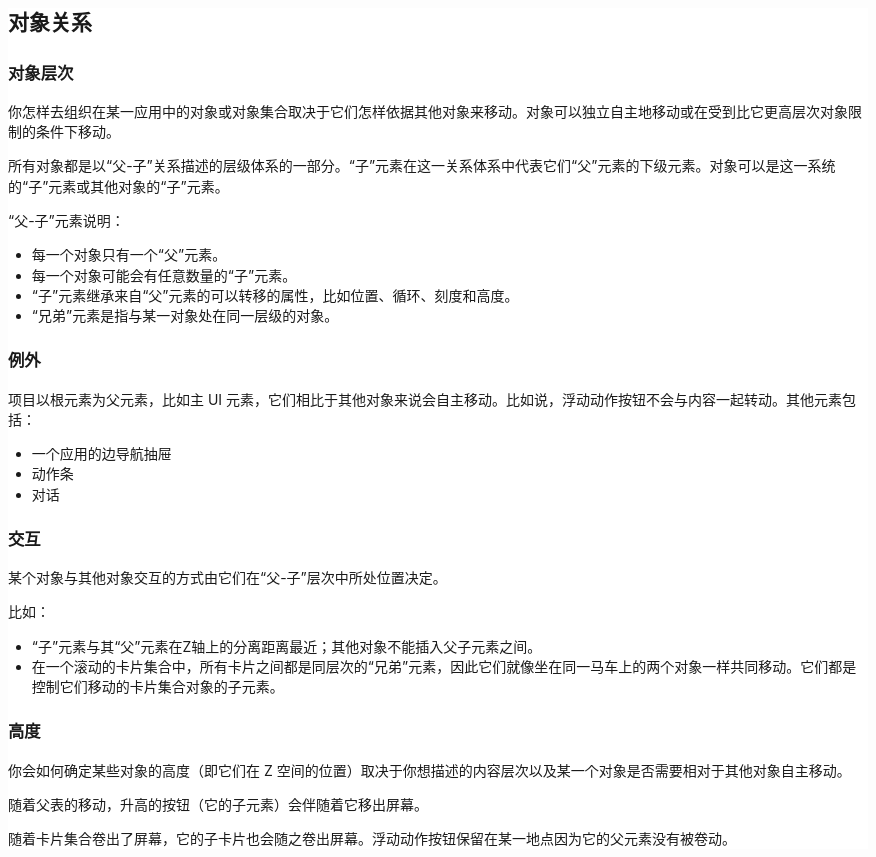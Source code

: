 ## 对象关系   

### 对象层次   

你怎样去组织在某一应用中的对象或对象集合取决于它们怎样依据其他对象来移动。对象可以独立自主地移动或在受到比它更高层次对象限制的条件下移动。

所有对象都是以“父-子”关系描述的层级体系的一部分。“子”元素在这一关系体系中代表它们“父”元素的下级元素。对象可以是这一系统的“子”元素或其他对象的“子”元素。

“父-子”元素说明：
- 每一个对象只有一个“父”元素。
- 每一个对象可能会有任意数量的“子”元素。
- “子”元素继承来自“父”元素的可以转移的属性，比如位置、循环、刻度和高度。
- “兄弟”元素是指与某一对象处在同一层级的对象。

### 例外   

项目以根元素为父元素，比如主 UI 元素，它们相比于其他对象来说会自主移动。比如说，浮动动作按钮不会与内容一起转动。其他元素包括：
- 一个应用的边导航抽屉
- 动作条
- 对话

### 交互    

某个对象与其他对象交互的方式由它们在“父-子”层次中所处位置决定。

比如：
- “子”元素与其“父”元素在Z轴上的分离距离最近；其他对象不能插入父子元素之间。
- 在一个滚动的卡片集合中，所有卡片之间都是同层次的“兄弟”元素，因此它们就像坐在同一马车上的两个对象一样共同移动。它们都是控制它们移动的卡片集合对象的子元素。

### 高度   

你会如何确定某些对象的高度（即它们在 Z 空间的位置）取决于你想描述的内容层次以及某一个对象是否需要相对于其他对象自主移动。

<video crossorigin="anonymous"  loop  controls width="740" height="350">
<source src="http://materialdesign.qiniudn.com/videos/WhatIsMaterial_ObjectsIn3DSpace_ObjectRelationships_01_RaisedChildButton_001.mp4">
</video>

随着父表的移动，升高的按钮（它的子元素）会伴随着它移出屏幕。

<video crossorigin="anonymous"  loop  controls width="740" height="350">
<source src="http://materialdesign.qiniudn.com/videos/WhatIsMaterial_ObjectsIn3DSpace_ObjectRelationships_02_FAB_001.mp4">
</video>   

随着卡片集合卷出了屏幕，它的子卡片也会随之卷出屏幕。浮动动作按钮保留在某一地点因为它的父元素没有被卷动。





